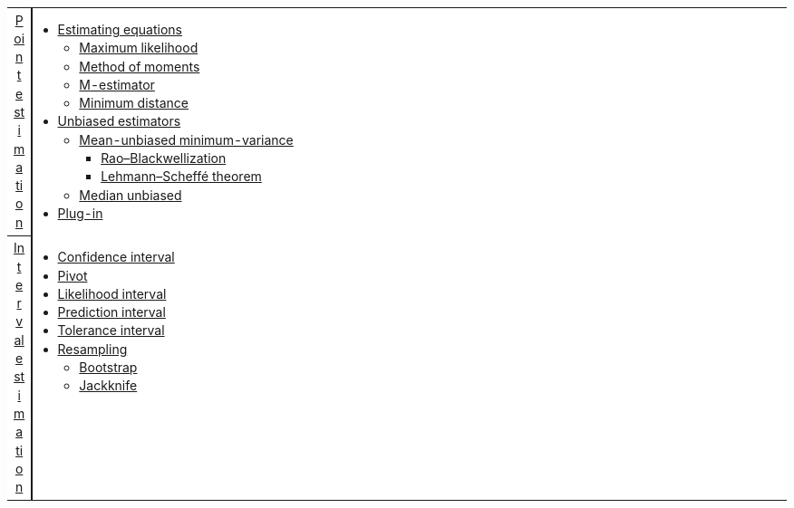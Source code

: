 <td class="navbox-list navbox-odd" style="text-align:left;border-left-width:2px;border-left-style:solid;padding:0px">
<div style="padding:0em 0.25em"></div>
<table class="nowraplinks navbox-subgroup" style="border-spacing:0">
<tr>
<th class="navbox-group" scope="row" style="width:1%;font-weight:normal;"><a href="/wiki/Point_estimation" title="Point estimation">Point estimation</a></th>
<td class="navbox-list navbox-even" style="text-align:left;border-left-width:2px;border-left-style:solid;width:100%;padding:0px">
<div style="padding:0em 0.25em">
<ul>
<li><a href="/wiki/Estimating_equations" title="Estimating equations">Estimating equations</a>
<ul>
<li><a class="mw-redirect" href="/wiki/Maximum_likelihood" title="Maximum likelihood">Maximum likelihood</a></li>
<li><a href="/wiki/Method_of_moments_(statistics)" title="Method of moments (statistics)">Method of moments</a></li>
<li><a href="/wiki/M-estimator" title="M-estimator">M-estimator</a></li>
<li><a href="/wiki/Minimum_distance_estimation" title="Minimum distance estimation">Minimum distance</a></li>
</ul>
</li>
<li><a href="/wiki/Bias_of_an_estimator" title="Bias of an estimator">Unbiased estimators</a>
<ul>
<li><a href="/wiki/Minimum-variance_unbiased_estimator" title="Minimum-variance unbiased estimator">Mean-unbiased minimum-variance</a>
<ul>
<li><a href="/wiki/Rao%E2%80%93Blackwell_theorem" title="Rao–Blackwell theorem">Rao–Blackwellization</a></li>
<li><a href="/wiki/Lehmann%E2%80%93Scheff%C3%A9_theorem" title="Lehmann–Scheffé theorem">Lehmann–Scheffé theorem</a></li>
</ul>
</li>
<li><a class="mw-redirect" href="/wiki/Median-unbiased_estimator" title="Median-unbiased estimator">Median unbiased</a></li>
</ul>
</li>
<li><a href="/wiki/Plug-in_principle" title="Plug-in principle">Plug-in</a></li>
</ul>
</div>
</td>
</tr>
<tr>
<th class="navbox-group" scope="row" style="width:1%;font-weight:normal;"><a href="/wiki/Interval_estimation" title="Interval estimation">Interval estimation</a></th>
<td class="navbox-list navbox-odd" style="text-align:left;border-left-width:2px;border-left-style:solid;width:100%;padding:0px">
<div style="padding:0em 0.25em">
<ul>
<li><a href="/wiki/Confidence_interval" title="Confidence interval">Confidence interval</a></li>
<li><a href="/wiki/Pivotal_quantity" title="Pivotal quantity">Pivot</a></li>
<li><a class="mw-redirect" href="/wiki/Likelihood_interval" title="Likelihood interval">Likelihood interval</a></li>
<li><a href="/wiki/Prediction_interval" title="Prediction interval">Prediction interval</a></li>
<li><a href="/wiki/Tolerance_interval" title="Tolerance interval">Tolerance interval</a></li>
<li><a href="/wiki/Resampling_(statistics)" title="Resampling (statistics)">Resampling</a>
<ul>
<li><a href="/wiki/Bootstrapping_(statistics)" title="Bootstrapping (statistics)">Bootstrap</a></li>
<li><a href="/wiki/Jackknife_resampling" title="Jackknife resampling">Jackknife</a></li>
</ul>
</li>
</ul>
</div>